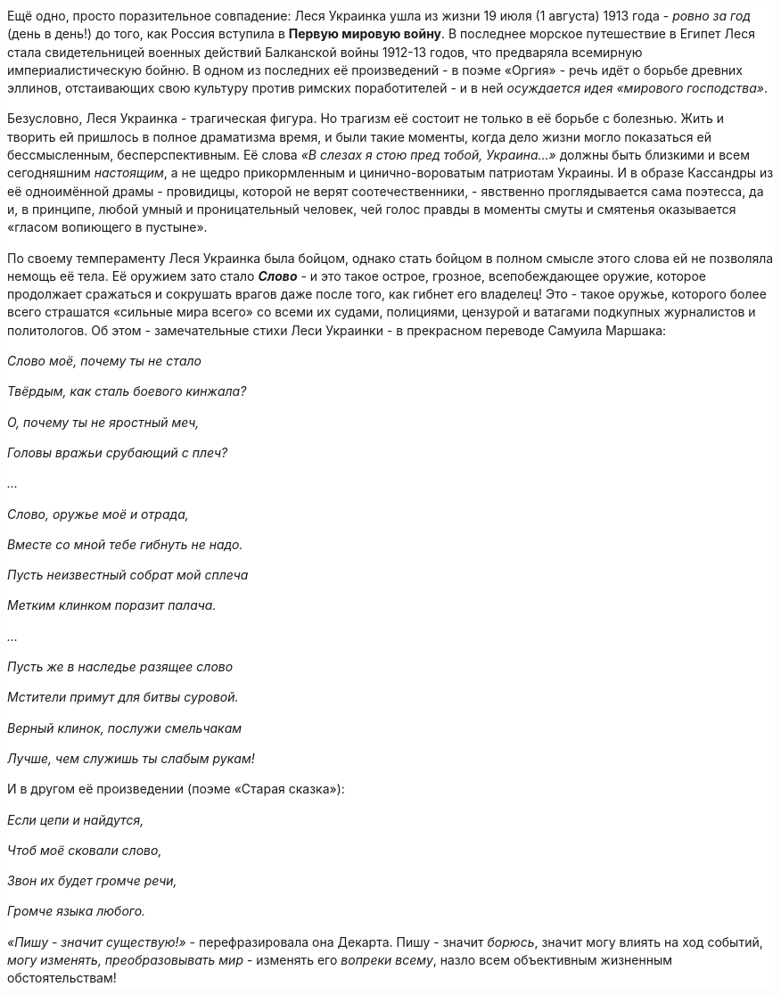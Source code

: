 Ещё одно, просто поразительное совпадение: Леся Украинка ушла из жизни 19 июля (1 августа) 1913 года - *ровно за год* (день в день!) до того, как Россия вступила в **Первую мировую войну**. В последнее морское путешествие в Египет Леся стала свидетельницей военных действий Балканской войны 1912-13 годов, что предваряла всемирную империалистическую бойню. В одном из последних её произведений - в поэме «Оргия» - речь идёт о борьбе древних эллинов, отстаивающих свою культуру против римских поработителей - и в ней *осуждается идея «мирового господства»*.

Безусловно, Леся Украинка - трагическая фигура. Но трагизм её состоит не только в её борьбе с болезнью. Жить и творить ей пришлось в полное драматизма время, и были такие моменты, когда дело жизни могло показаться ей бессмысленным, бесперспективным. Её слова *«В слезах я стою пред тобой, Украина...»* должны быть близкими и всем сегодняшним *настоящим*, а не щедро прикормленным и цинично-вороватым патриотам Украины. И в образе Кассандры из её одноимённой драмы - провидицы, которой не верят соотечественники, - явственно проглядывается сама поэтесса, да и, в принципе, любой умный и проницательный человек, чей голос правды в моменты смуты и смятенья оказывается «гласом вопиющего в пустыне».

По своему темпераменту Леся Украинка была бойцом, однако стать бойцом в полном смысле этого слова ей не позволяла немощь её тела. Её оружием зато стало ***Слово*** - и это такое острое, грозное, всепобеждающее оружие, которое продолжает сражаться и сокрушать врагов даже после того, как гибнет его владелец! Это - такое оружье, которого более всего страшатся «сильные мира всего» со всеми их судами, полициями, цензурой и ватагами подкупных журналистов и политологов. Об этом - замечательные стихи Леси Украинки - в прекрасном переводе Самуила Маршака:

*Слово моё, почему ты не стало*

*Твёрдым, как сталь боевого кинжала?*

*О, почему ты не яростный меч,*

*Головы вражьи срубающий с плеч?*

*...*

*Слово, оружье моё и отрада,*

*Вместе со мной тебе гибнуть не надо.*

*Пусть неизвестный собрат мой сплеча*

*Метким клинком поразит палача.*

*...*

*Пусть же в наследье разящее слово*

*Мстители примут для битвы суровой.*

*Верный клинок, послужи смельчакам*

*Лучше, чем служишь ты слабым рукам!*

И в другом её произведении (поэме «Старая сказка»):

*Если цепи и найдутся,*

*Чтоб моё сковали слово,*

*Звон их будет громче речи,*

*Громче языка любого.*

*«Пишу - значит существую!»* - перефразировала она Декарта. Пишу - значит *борюсь*, значит могу влиять на ход событий, *могу изменять, преобразовывать мир* - изменять его *вопреки всему*, назло всем объективным жизненным обстоятельствам!
